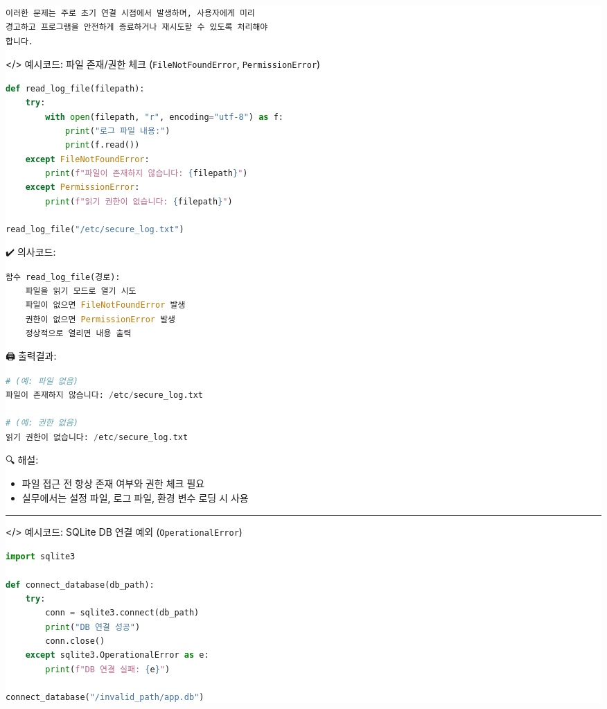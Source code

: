 	이러한 문제는 주로 초기 연결 시점에서 발생하며, 사용자에게 미리 
	경고하고 프로그램을 안전하게 종료하거나 재시도할 수 있도록 처리해야
	합니다.

</> 예시코드: 파일 존재/권한 체크 (`FileNotFoundError`, `PermissionError`)
```python
def read_log_file(filepath):
    try:
        with open(filepath, "r", encoding="utf-8") as f:
            print("로그 파일 내용:")
            print(f.read())
    except FileNotFoundError:
        print(f"파일이 존재하지 않습니다: {filepath}")
    except PermissionError:
        print(f"읽기 권한이 없습니다: {filepath}")

read_log_file("/etc/secure_log.txt")
```

✔️ 의사코드:
```python
함수 read_log_file(경로):
    파일을 읽기 모드로 열기 시도
    파일이 없으면 FileNotFoundError 발생
    권한이 없으면 PermissionError 발생
    정상적으로 열리면 내용 출력
```

🖨️ 출력결과:
```python
# (예: 파일 없음)
파일이 존재하지 않습니다: /etc/secure_log.txt

# (예: 권한 없음)
읽기 권한이 없습니다: /etc/secure_log.txt
```

🔍 해설:
- 파일 접근 전 항상 존재 여부와 권한 체크 필요
- 실무에서는 설정 파일, 로그 파일, 환경 변수 로딩 시 사용

---
</> 예시코드: SQLite DB 연결 예외 (`OperationalError`)
```python
import sqlite3

def connect_database(db_path):
    try:
        conn = sqlite3.connect(db_path)
        print("DB 연결 성공")
        conn.close()
    except sqlite3.OperationalError as e:
        print(f"DB 연결 실패: {e}")

connect_database("/invalid_path/app.db")
```

